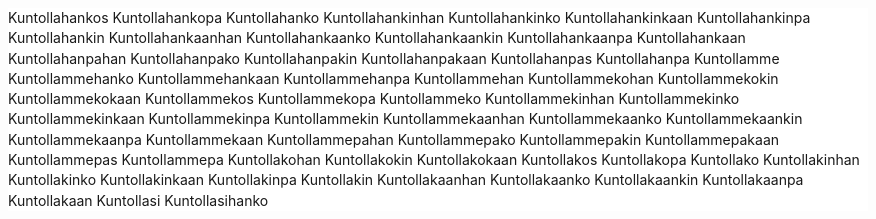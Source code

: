 Kuntollahankos
Kuntollahankopa
Kuntollahanko
Kuntollahankinhan
Kuntollahankinko
Kuntollahankinkaan
Kuntollahankinpa
Kuntollahankin
Kuntollahankaanhan
Kuntollahankaanko
Kuntollahankaankin
Kuntollahankaanpa
Kuntollahankaan
Kuntollahanpahan
Kuntollahanpako
Kuntollahanpakin
Kuntollahanpakaan
Kuntollahanpas
Kuntollahanpa
Kuntollamme
Kuntollammehanko
Kuntollammehankaan
Kuntollammehanpa
Kuntollammehan
Kuntollammekohan
Kuntollammekokin
Kuntollammekokaan
Kuntollammekos
Kuntollammekopa
Kuntollammeko
Kuntollammekinhan
Kuntollammekinko
Kuntollammekinkaan
Kuntollammekinpa
Kuntollammekin
Kuntollammekaanhan
Kuntollammekaanko
Kuntollammekaankin
Kuntollammekaanpa
Kuntollammekaan
Kuntollammepahan
Kuntollammepako
Kuntollammepakin
Kuntollammepakaan
Kuntollammepas
Kuntollammepa
Kuntollakohan
Kuntollakokin
Kuntollakokaan
Kuntollakos
Kuntollakopa
Kuntollako
Kuntollakinhan
Kuntollakinko
Kuntollakinkaan
Kuntollakinpa
Kuntollakin
Kuntollakaanhan
Kuntollakaanko
Kuntollakaankin
Kuntollakaanpa
Kuntollakaan
Kuntollasi
Kuntollasihanko